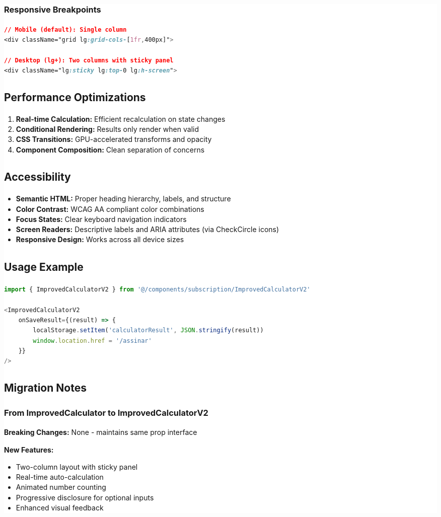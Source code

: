 ### Responsive Breakpoints

```css
// Mobile (default): Single column
<div className="grid lg:grid-cols-[1fr,400px]">

// Desktop (lg+): Two columns with sticky panel
<div className="lg:sticky lg:top-0 lg:h-screen">
```

## Performance Optimizations

1. **Real-time Calculation:** Efficient recalculation on state changes
2. **Conditional Rendering:** Results only render when valid
3. **CSS Transitions:** GPU-accelerated transforms and opacity
4. **Component Composition:** Clean separation of concerns

## Accessibility

- **Semantic HTML:** Proper heading hierarchy, labels, and structure
- **Color Contrast:** WCAG AA compliant color combinations
- **Focus States:** Clear keyboard navigation indicators
- **Screen Readers:** Descriptive labels and ARIA attributes (via CheckCircle icons)
- **Responsive Design:** Works across all device sizes

## Usage Example

```typescript
import { ImprovedCalculatorV2 } from '@/components/subscription/ImprovedCalculatorV2'

<ImprovedCalculatorV2
    onSaveResult={(result) => {
        localStorage.setItem('calculatorResult', JSON.stringify(result))
        window.location.href = '/assinar'
    }}
/>
```

## Migration Notes

### From ImprovedCalculator to ImprovedCalculatorV2

**Breaking Changes:** None - maintains same prop interface

**New Features:**
- Two-column layout with sticky panel
- Real-time auto-calculation
- Animated number counting
- Progressive disclosure for optional inputs
- Enhanced visual feedback
